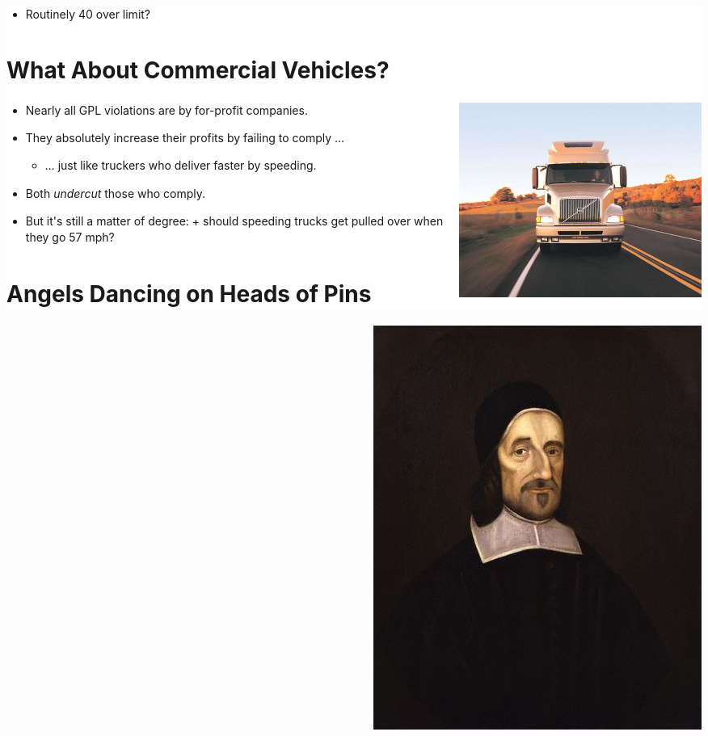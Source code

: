 + Routinely 40 over limit?

# What About Commercial Vehicles?

<img src="commercial-truck.jpg" align="right"  />

+ Nearly all GPL violations are by for-profit companies.

+ They absolutely increase their profits by failing to comply &hellip;
     + &hellip; just like truckers who deliver faster by speeding.

+ Both *undercut* those who comply.

+ But it's still a matter of degree:
      + should speeding trucks get pulled over when they go 57 mph?

# Angels Dancing on Heads of Pins

<img src="richard-baxter.jpg" align="right"  />
